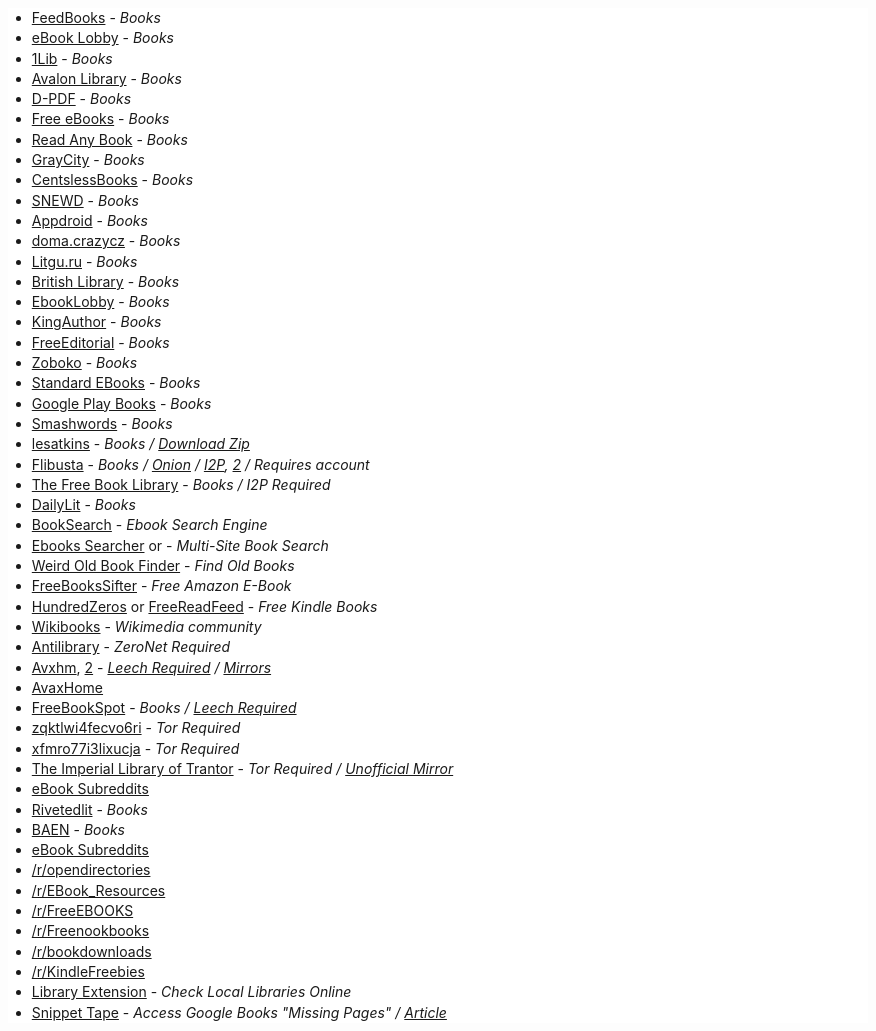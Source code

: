 * [FeedBooks](http://m.feedbooks.com/publicdomain) - *Books*
* [eBook Lobby](http://www.ebooklobby.com/) - *Books*  
* [1Lib](https://1lib.limited/) - *Books*
* [Avalon Library](https://avalonlibrary.net/) - *Books*
* [D-PDF](https://d-pdf.com/) - *Books*
* [Free eBooks](http://www.freebooks.com) - *Books* 
* [Read Any Book](https://read-any-book.com/) - *Books*
* [GrayCity](https://graycity.net/) - *Books*
* [CentslessBooks](https://centslessbooks.com/) - *Books* 
* [SNEWD](https://snewd.com/) - *Books* 
* [Appdroid](https://appdroid.io/c/ebook/) - *Books*
* [doma.crazycz](http://doma.crazycz.net/ebooks/) - *Books*
* [Litgu.ru](https://litgu.ru/) - *Books*
* [British Library](https://www.bl.uk/) - *Books*
* [EbookLobby](http://ebooklobby.com/) - *Books*
* [KingAuthor](https://kingauthor.net/) - *Books* 
* [FreeEditorial](https://www.freeditorial.com/) - *Books*
* [Zoboko](https://zoboko.com/) - *Books*
* [Standard EBooks](https://standardebooks.org/) - *Books*
* [Google Play Books](https://play.google.com/store/books/collection/topselling_free) - *Books* 
* [Smashwords](https://www.smashwords.com/shelves/home/1/free/any) - *Books* 
* [lesatkins](http://www.lesatkins.com/books/epubfiles/) - *Books / [Download Zip](http://www.lesatkins.com/books/downloadzip.php)*
* [Flibusta](https://flibusta.is/) - *Books / [Onion](http://flibustahezeous3.onion/) / [I2P](http://flibusta.i2p/), [2](http://zmw2cyw2vj7f6obx3msmdvdepdhnw2ctc4okza2zjxlukkdfckhq.b32.i2p/) / Requires account*
* [The Free Book Library](http://ebooks.i2p/) - *Books / I2P Required*
* [DailyLit](https://dailylit.com/) - *Books*  
* [BookSearch](https://ravebooksearch.com/) - *Ebook Search Engine*
* [Ebooks Searcher](https://ebook-searcher.com/) or  - *Multi-Site Book Search* 
* [Weird Old Book Finder](https://weird-old-book-finder.glitch.me/) - *Find Old Books*
* [FreeBooksSifter](https://www.freebooksifter.com/) - *Free Amazon E-Book* 
* [HundredZeros](http://hundredzeros.com/) or [FreeReadFeed](https://www.freereadfeed.com/) - *Free Kindle Books* 
* [Wikibooks](https://www.wikibooks.org/) - *Wikimedia community*
* [Antilibrary](http://127.0.0.1:43110/Antilibrary.bit/) - *ZeroNet Required*
* [Avxhm](https://avxhm.se/), [2](https://avxhm.is/) - *[Leech Required](https://leechall.com/) / [Mirrors](https://www.avaxhome.online/)*
* [AvaxHome](https://www.avaxhome.co/) 
* [FreeBookSpot](http://www.freebookspot.es/default.aspx) - *Books / [Leech Required](https://filehostlist.miraheze.org/wiki/Main_Page)*
* [zqktlwi4fecvo6ri](http://zqktlwi4fecvo6ri.onion/wiki/Libraries) - *Tor Required* 
* [xfmro77i3lixucja](http://xfmro77i3lixucja.onion/) - *Tor Required* 
* [The Imperial Library of Trantor](http://kx5thpx2olielkihfyo4jgjqfb7zx7wxr3sd4xzt26ochei4m6f7tayd.onion/) - *Tor Required / [Unofficial Mirror](https://trantor.is/)*
* [eBook Subreddits](https://www.reddit.com/r/BookRelatedSubs/wiki/sublist)
* [Rivetedlit](https://rivetedlit.com/) - *Books*
* [BAEN](https://www.baen.com/catalog/category/view/s/free-library/id/2012) - *Books*
* [eBook Subreddits](https://www.reddit.com/r/BookRelatedSubs/wiki/sublist)
* [/r/opendirectories](https://reddit.com/r/opendirectories)
* [/r/EBook_Resources](https://reddit.com/r/EBook_Resources/)
* [/r/FreeEBOOKS](https://reddit.com/r/FreeEBOOKS)
* [/r/Freenookbooks](https://reddit.com/r/Freenookbooks/)
* [/r/bookdownloads](https://reddit.com/r/bookdownloads/)
* [/r/KindleFreebies](https://reddit.com/r/KindleFreebies/)
* [Library Extension](https://www.libraryextension.com/) - *Check Local Libraries Online*
* [Snippet Tape](http://snippet-tape.herokuapp.com/) - *Access Google Books "Missing Pages" / [Article](https://medium.com/@designing/how-i-hacked-google-books-missing-pages-f2d85289ca26)*
